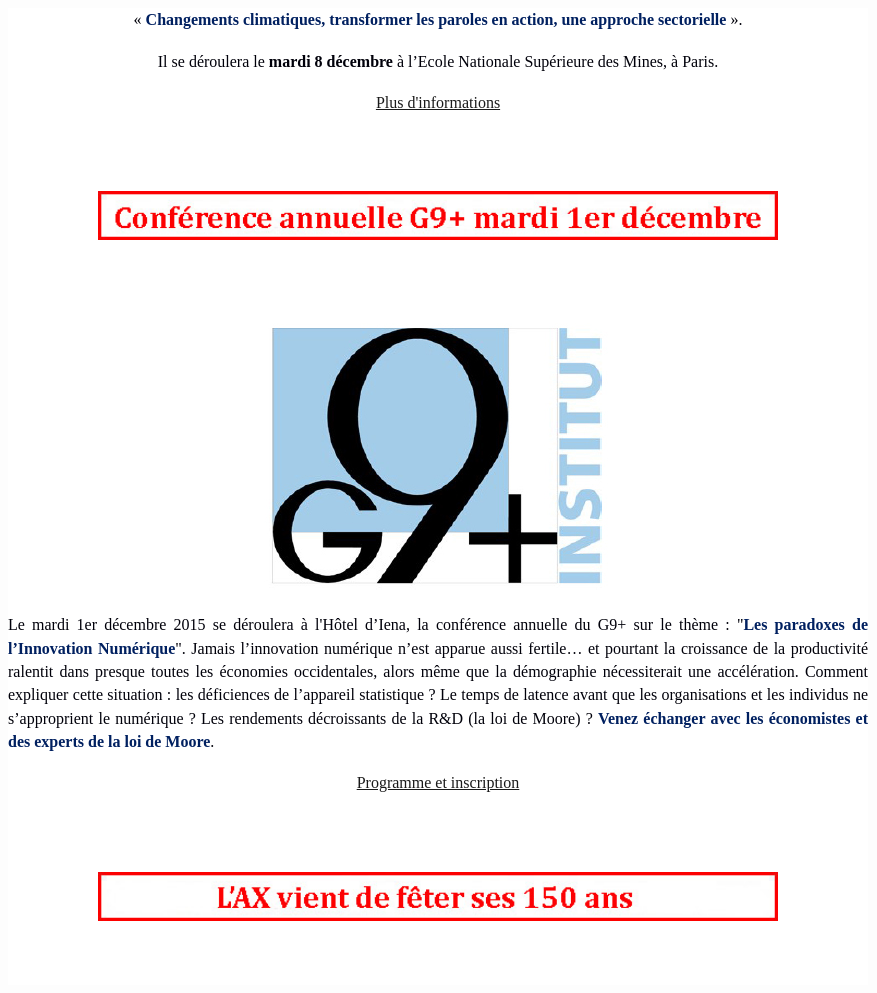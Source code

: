 <P ALIGN=CENTER STYLE="margin-bottom: 0.19in"><FONT COLOR="#000000"><FONT FACE="Calibri, serif"><FONT SIZE=3><FONT COLOR="#00000a">«
</FONT><FONT COLOR="#002060"><B>Changements climatiques, transformer
les paroles en action, une approche sectorielle</B></FONT><FONT COLOR="#002060">
</FONT><FONT COLOR="#00000a">».</FONT></FONT></FONT></FONT></P>
<P ALIGN=CENTER STYLE="margin-bottom: 0.19in"><FONT COLOR="#000000"><FONT FACE="Calibri, serif"><FONT SIZE=3><FONT COLOR="#00000a">Il
se déroulera le </FONT><FONT COLOR="#00000a"><B>mardi 8 décembre</B></FONT><FONT COLOR="#00000a">
à l’Ecole Nationale Supérieure des Mines, à Paris.</FONT></FONT></FONT></FONT></P>
<P ALIGN=CENTER STYLE="margin-bottom: 0.19in"><FONT COLOR="#000000"><FONT FACE="Calibri, serif"><FONT SIZE=3><A HREF="http://www.wfeo.org/">Plus
d'informations</A></FONT></FONT></FONT></P>
<P ALIGN=CENTER STYLE="margin-bottom: 0.19in"><BR><BR>
</P>
<P ALIGN=CENTER STYLE="margin-bottom: 0.19in"><FONT COLOR="#000000"><IMG SRC="/media/i_038324620f5393dd_html_bbf0a160.jpg" NAME="Image 61" ALIGN=BOTTOM WIDTH=680 HEIGHT=49 BORDER=0></FONT></P>
<P ALIGN=CENTER STYLE="margin-bottom: 0.19in"><BR><BR>
</P>
<P ALIGN=CENTER STYLE="margin-bottom: 0.19in"><FONT COLOR="#000000"><IMG SRC="/media/i_038324620f5393dd_html_3fd79492.jpg" NAME="Image 62" ALIGN=BOTTOM WIDTH=349 HEIGHT=267 BORDER=0></FONT></P>
<P ALIGN=JUSTIFY STYLE="margin-bottom: 0.19in"><FONT COLOR="#000000"><FONT FACE="Calibri, serif"><FONT SIZE=3><FONT COLOR="#00000a">Le
mardi 1er décembre 2015 se déroulera à l'Hôtel d’Iena, la
conférence annuelle du G9+ sur le thème : &quot;</FONT><FONT COLOR="#002060"><B>Les
paradoxes de l’Innovation Numérique</B></FONT><FONT COLOR="#00000a">&quot;.
Jamais l’innovation numérique n’est apparue aussi fertile… et
pourtant la croissance de la productivité ralentit dans presque
toutes les économies occidentales, alors même que la démographie
nécessiterait une accélération. Comment expliquer cette situation
: les déficiences de l’appareil statistique ? Le temps de latence
avant que les organisations et les individus ne s’approprient le
numérique ? Les rendements décroissants de la R&amp;D (la loi de
Moore) ? </FONT><FONT COLOR="#002060"><B>Venez échanger avec les
économistes et des experts de la loi de Moore</B></FONT><FONT COLOR="#00000a">.</FONT></FONT></FONT></FONT></P>
<P ALIGN=CENTER STYLE="margin-bottom: 0.19in"><FONT COLOR="#000000"><FONT FACE="Calibri, serif"><FONT SIZE=3><A HREF="http://www.g9plus.org/manifestation/578">Programme
et inscription</A></FONT></FONT></FONT></P>
<P ALIGN=CENTER STYLE="margin-bottom: 0.19in"><BR><BR>
</P>
<P ALIGN=CENTER STYLE="margin-bottom: 0.19in"><FONT COLOR="#000000"><IMG SRC="/media/i_038324620f5393dd_html_b5d458e6.jpg" NAME="Image 63" ALIGN=BOTTOM WIDTH=680 HEIGHT=49 BORDER=0></FONT></P>
<P ALIGN=CENTER STYLE="margin-bottom: 0.19in"><BR><BR>
</P>